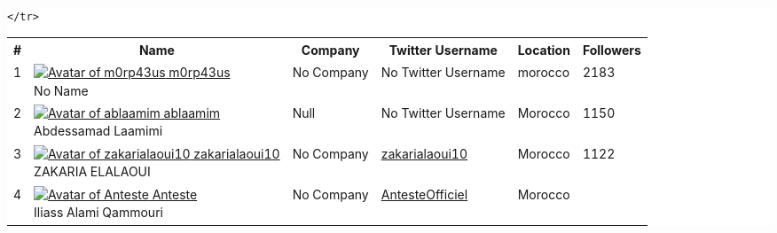 	</tr>
</table>

<table>
	<tr>
		<th>#</th>
		<th>Name</th>
		<th>Company</th>
		<th>Twitter Username</th>
		<th>Location</th>
		<th>Followers</th>
	</tr>
	<tr>
		<td>1</td>
		<td>
			<a href="https://github.com/m0rp43us">
				<img src="https://avatars.githubusercontent.com/u/12621034?s=72&u=6b16ce357dc3c33d1da7ecc333ad34381e9a09f6&v=4" width="24" alt="Avatar of m0rp43us"> m0rp43us
			</a><br/>
			No Name
		</td>
		<td>No Company</td>
		<td>No Twitter Username</td>
		<td>morocco</td>
		<td>2183</td>
	</tr>
	<tr>
		<td>2</td>
		<td>
			<a href="https://github.com/ablaamim">
				<img src="https://avatars.githubusercontent.com/u/55363164?s=72&u=a29d9130fc97a004275b8268bb89018e2354c8e5&v=4" width="24" alt="Avatar of ablaamim"> ablaamim
			</a><br/>
			Abdessamad Laamimi
		</td>
		<td>Null </td>
		<td>No Twitter Username</td>
		<td>Morocco</td>
		<td>1150</td>
	</tr>
	<tr>
		<td>3</td>
		<td>
			<a href="https://github.com/zakarialaoui10">
				<img src="https://avatars.githubusercontent.com/u/63521765?s=72&u=462cb75b34437bba775f9847e1beae52d0d9102a&v=4" width="24" alt="Avatar of zakarialaoui10"> zakarialaoui10
			</a><br/>
			ZAKARIA ELALAOUI
		</td>
		<td>No Company</td>
		<td><a href="https://twitter.com/zakarialaoui10">zakarialaoui10</a></td>
		<td>Morocco</td>
		<td>1122</td>
	</tr>
	<tr>
		<td>4</td>
		<td>
			<a href="https://github.com/Anteste">
				<img src="https://avatars.githubusercontent.com/u/47607954?s=72&u=d1b369f2dd92e748018f075bb4684cfb3c8197e9&v=4" width="24" alt="Avatar of Anteste"> Anteste
			</a><br/>
			Iliass Alami Qammouri
		</td>
		<td>No Company</td>
		<td><a href="https://twitter.com/AntesteOfficiel">AntesteOfficiel</a></td>
		<td>Morocco</td>